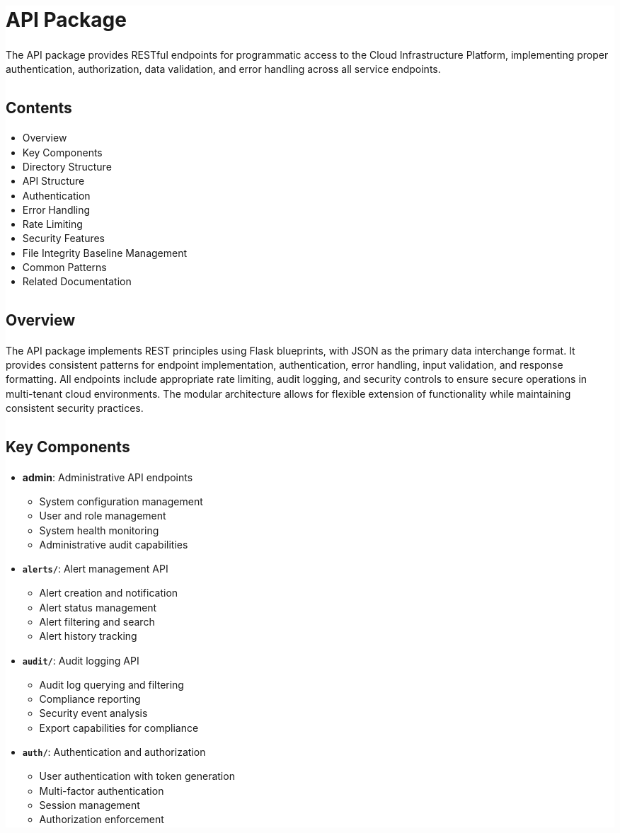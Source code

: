 # API Package

The API package provides RESTful endpoints for programmatic access to the Cloud Infrastructure Platform, implementing proper authentication, authorization, data validation, and error handling across all service endpoints.

## Contents

- Overview
- Key Components
- Directory Structure
- API Structure
- Authentication
- Error Handling
- Rate Limiting
- Security Features
- File Integrity Baseline Management
- Common Patterns
- Related Documentation

## Overview

The API package implements REST principles using Flask blueprints, with JSON as the primary data interchange format. It provides consistent patterns for endpoint implementation, authentication, error handling, input validation, and response formatting. All endpoints include appropriate rate limiting, audit logging, and security controls to ensure secure operations in multi-tenant cloud environments. The modular architecture allows for flexible extension of functionality while maintaining consistent security practices.

## Key Components

- **admin**: Administrative API endpoints
  - System configuration management
  - User and role management
  - System health monitoring
  - Administrative audit capabilities

- **`alerts/`**: Alert management API
  - Alert creation and notification
  - Alert status management
  - Alert filtering and search
  - Alert history tracking

- **`audit/`**: Audit logging API
  - Audit log querying and filtering
  - Compliance reporting
  - Security event analysis
  - Export capabilities for compliance

- **`auth/`**: Authentication and authorization
  - User authentication with token generation
  - Multi-factor authentication
  - Session management
  - Authorization enforcement
